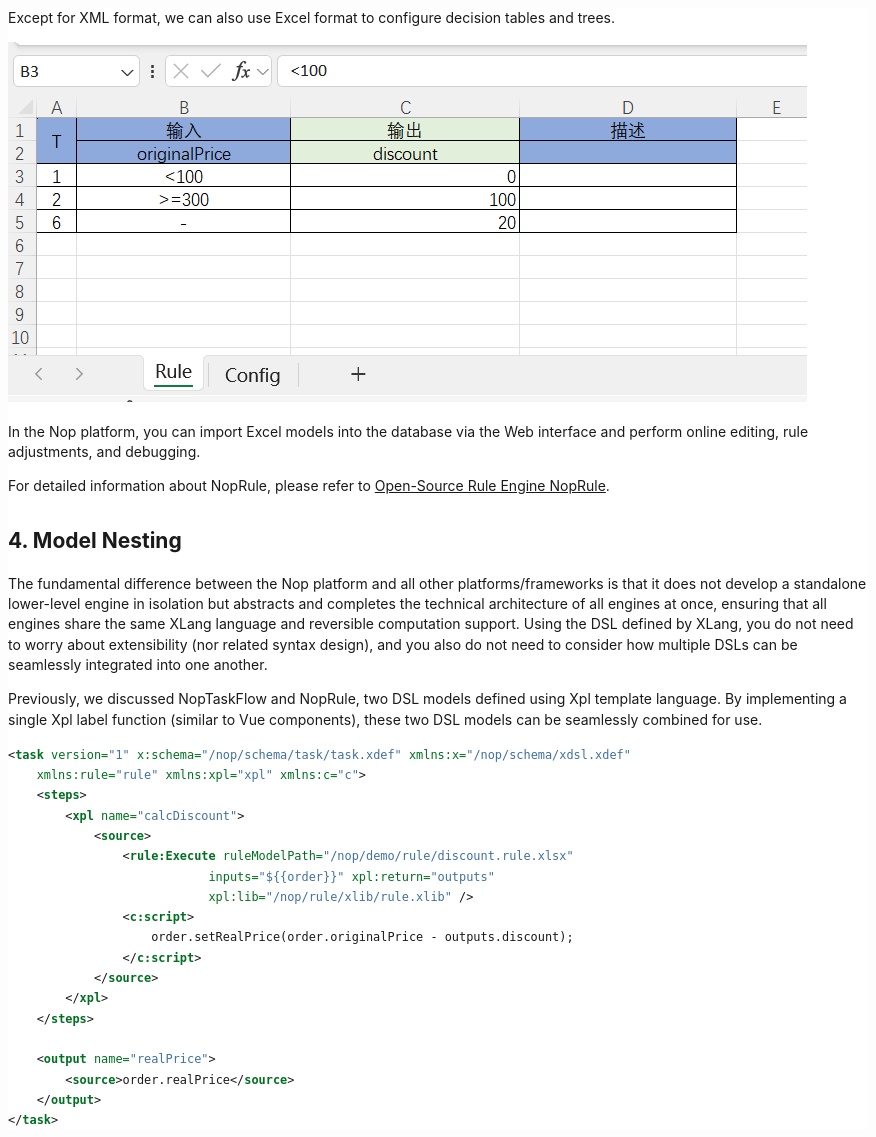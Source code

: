 Except for XML format, we can also use Excel format to configure decision tables and trees.

![NopRule Decision Table](nop/nop-rule.png)

In the Nop platform, you can import Excel models into the database via the Web interface and perform online editing, rule adjustments, and debugging.

For detailed information about NopRule, please refer to [Open-Source Rule Engine NopRule](https://mp.weixin.qq.com/s/zJvovUG2f4mjB5CbrlX6RA).

## 4. Model Nesting

The fundamental difference between the Nop platform and all other platforms/frameworks is that it does not develop a standalone lower-level engine in isolation but abstracts and completes the technical architecture of all engines at once, ensuring that all engines share the same XLang language and reversible computation support. Using the DSL defined by XLang, you do not need to worry about extensibility (nor related syntax design), and you also do not need to consider how multiple DSLs can be seamlessly integrated into one another.

Previously, we discussed NopTaskFlow and NopRule, two DSL models defined using Xpl template language. By implementing a single Xpl label function (similar to Vue components), these two DSL models can be seamlessly combined for use.

```xml
<task version="1" x:schema="/nop/schema/task/task.xdef" xmlns:x="/nop/schema/xdsl.xdef"
    xmlns:rule="rule" xmlns:xpl="xpl" xmlns:c="c">
    <steps>
        <xpl name="calcDiscount">
            <source>
                <rule:Execute ruleModelPath="/nop/demo/rule/discount.rule.xlsx"
                            inputs="${{order}}" xpl:return="outputs"
                            xpl:lib="/nop/rule/xlib/rule.xlib" />
                <c:script>
                    order.setRealPrice(order.originalPrice - outputs.discount);
                </c:script>
            </source>
        </xpl>
    </steps>

    <output name="realPrice">
        <source>order.realPrice</source>
    </output>
</task>
```

